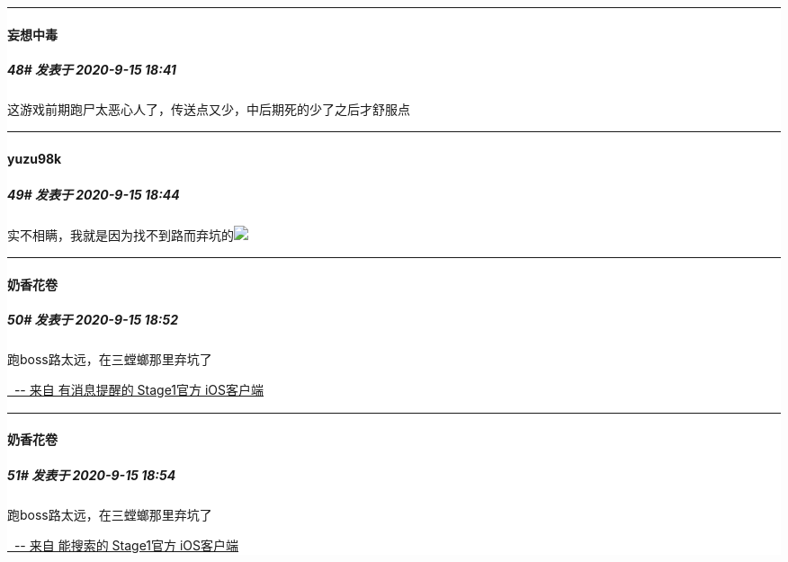 


*****

####  妄想中毒  
##### 48#       发表于 2020-9-15 18:41




这游戏前期跑尸太恶心人了，传送点又少，中后期死的少了之后才舒服点







*****

####  yuzu98k  
##### 49#       发表于 2020-9-15 18:44




实不相瞒，我就是因为找不到路而弃坑的<img src="https://static.saraba1st.com/image/smiley/face2017/009.gif" referrerpolicy="no-referrer">







*****

####  奶香花卷  
##### 50#       发表于 2020-9-15 18:52




跑boss路太远，在三螳螂那里弃坑了

[  -- 来自 有消息提醒的 Stage1官方 iOS客户端](https://itunes.apple.com/fi/app/saraba1st/id1221237470?mt=8)







*****

####  奶香花卷  
##### 51#       发表于 2020-9-15 18:54




跑boss路太远，在三螳螂那里弃坑了

[  -- 来自 能搜索的 Stage1官方 iOS客户端](https://itunes.apple.com/fi/app/saraba1st/id1221237470?mt=8)





